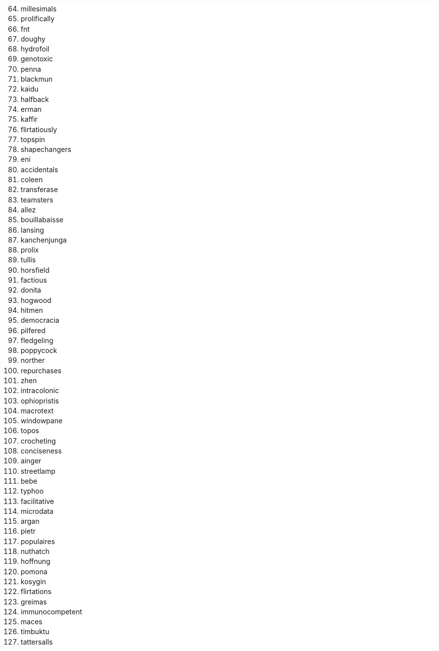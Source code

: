 64. millesimals
65. prolifically
66. fnt
67. doughy
68. hydrofoil
69. genotoxic
70. penna
71. blackmun
72. kaidu
73. halfback
74. erman
75. kaffir
76. flirtatiously
77. topspin
78. shapechangers
79. eni
80. accidentals
81. coleen
82. transferase
83. teamsters
84. allez
85. bouillabaisse
86. lansing
87. kanchenjunga
88. prolix
89. tullis
90. horsfield
91. factious
92. donita
93. hogwood
94. hitmen
95. democracia
96. pilfered
97. fledgeling
98. poppycock
99. norther
100. repurchases
101. zhen
102. intracolonic
103. ophiopristis
104. macrotext
105. windowpane
106. topos
107. crocheting
108. conciseness
109. ainger
110. streetlamp
111. bebe
112. typhoo
113. facilitative
114. microdata
115. argan
116. pietr
117. populaires
118. nuthatch
119. hoffnung
120. pomona
121. kosygin
122. flirtations
123. greimas
124. immunocompetent
125. maces
126. timbuktu
127. tattersalls